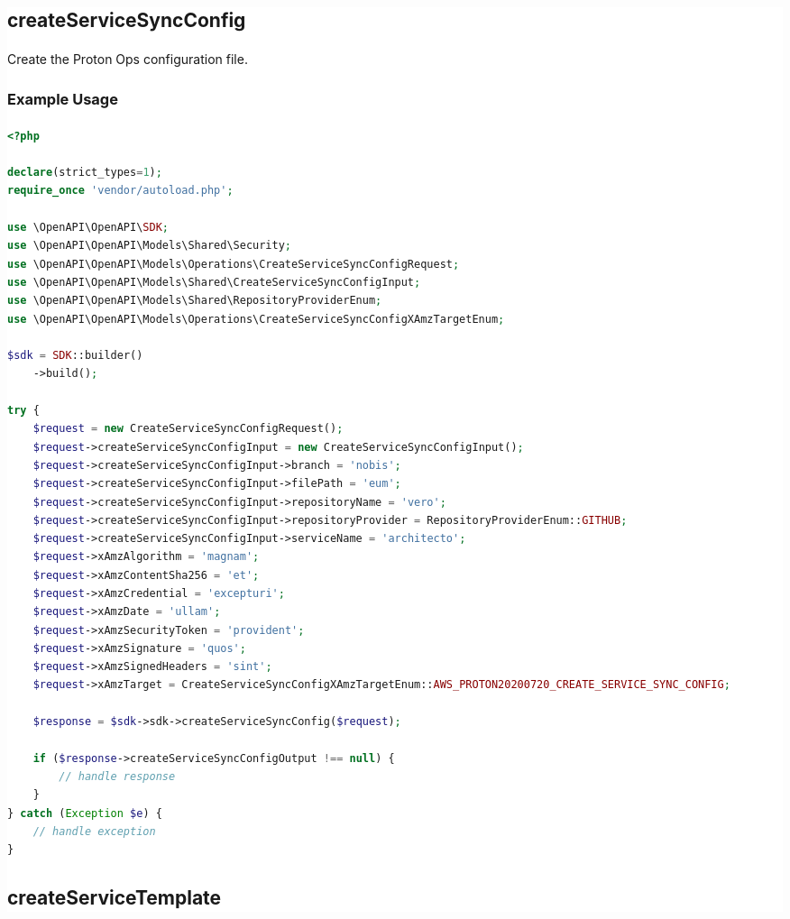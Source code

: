 ## createServiceSyncConfig

Create the Proton Ops configuration file.

### Example Usage

```php
<?php

declare(strict_types=1);
require_once 'vendor/autoload.php';

use \OpenAPI\OpenAPI\SDK;
use \OpenAPI\OpenAPI\Models\Shared\Security;
use \OpenAPI\OpenAPI\Models\Operations\CreateServiceSyncConfigRequest;
use \OpenAPI\OpenAPI\Models\Shared\CreateServiceSyncConfigInput;
use \OpenAPI\OpenAPI\Models\Shared\RepositoryProviderEnum;
use \OpenAPI\OpenAPI\Models\Operations\CreateServiceSyncConfigXAmzTargetEnum;

$sdk = SDK::builder()
    ->build();

try {
    $request = new CreateServiceSyncConfigRequest();
    $request->createServiceSyncConfigInput = new CreateServiceSyncConfigInput();
    $request->createServiceSyncConfigInput->branch = 'nobis';
    $request->createServiceSyncConfigInput->filePath = 'eum';
    $request->createServiceSyncConfigInput->repositoryName = 'vero';
    $request->createServiceSyncConfigInput->repositoryProvider = RepositoryProviderEnum::GITHUB;
    $request->createServiceSyncConfigInput->serviceName = 'architecto';
    $request->xAmzAlgorithm = 'magnam';
    $request->xAmzContentSha256 = 'et';
    $request->xAmzCredential = 'excepturi';
    $request->xAmzDate = 'ullam';
    $request->xAmzSecurityToken = 'provident';
    $request->xAmzSignature = 'quos';
    $request->xAmzSignedHeaders = 'sint';
    $request->xAmzTarget = CreateServiceSyncConfigXAmzTargetEnum::AWS_PROTON20200720_CREATE_SERVICE_SYNC_CONFIG;

    $response = $sdk->sdk->createServiceSyncConfig($request);

    if ($response->createServiceSyncConfigOutput !== null) {
        // handle response
    }
} catch (Exception $e) {
    // handle exception
}
```

## createServiceTemplate
